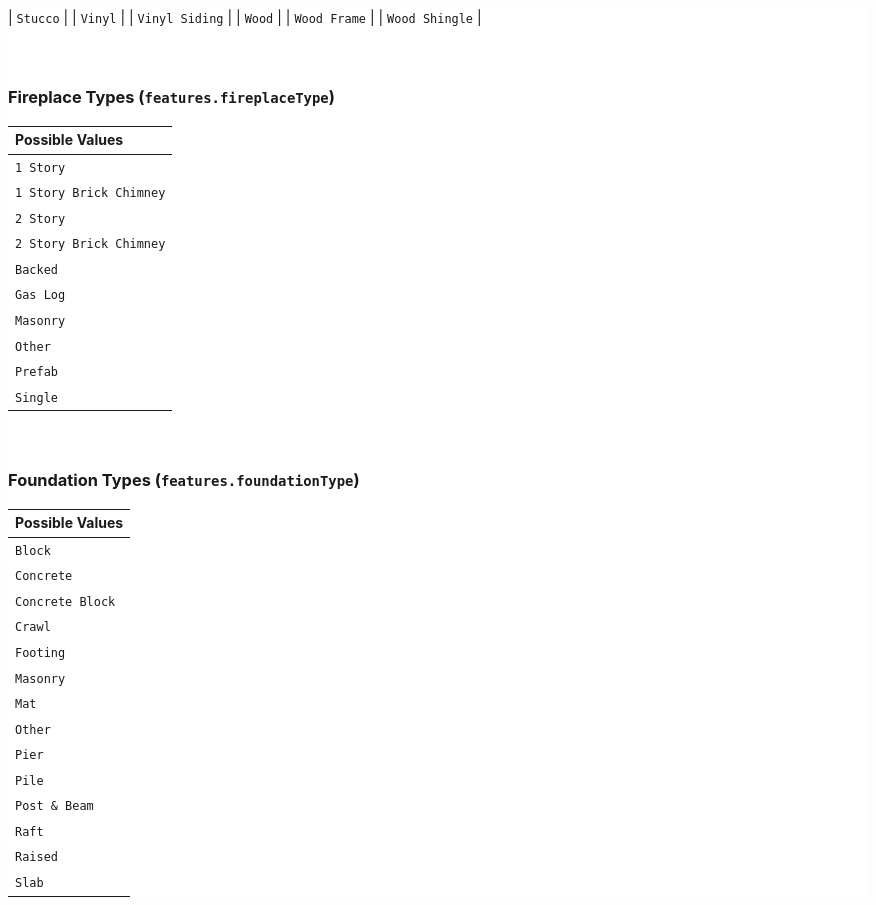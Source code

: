 | `Stucco`           |
| `Vinyl`            |
| `Vinyl Siding`     |
| `Wood`             |
| `Wood Frame`       |
| `Wood Shingle`     |

<br />

### Fireplace Types (`features.fireplaceType`)

| Possible Values         |
| :---------------------- |
| `1 Story`               |
| `1 Story Brick Chimney` |
| `2 Story`               |
| `2 Story Brick Chimney` |
| `Backed`                |
| `Gas Log`               |
| `Masonry`               |
| `Other`                 |
| `Prefab`                |
| `Single`                |

<br />

### Foundation Types (`features.foundationType`)

| Possible Values  |
| :--------------- |
| `Block`          |
| `Concrete`       |
| `Concrete Block` |
| `Crawl`          |
| `Footing`        |
| `Masonry`        |
| `Mat`            |
| `Other`          |
| `Pier`           |
| `Pile`           |
| `Post & Beam`    |
| `Raft`           |
| `Raised`         |
| `Slab`           |